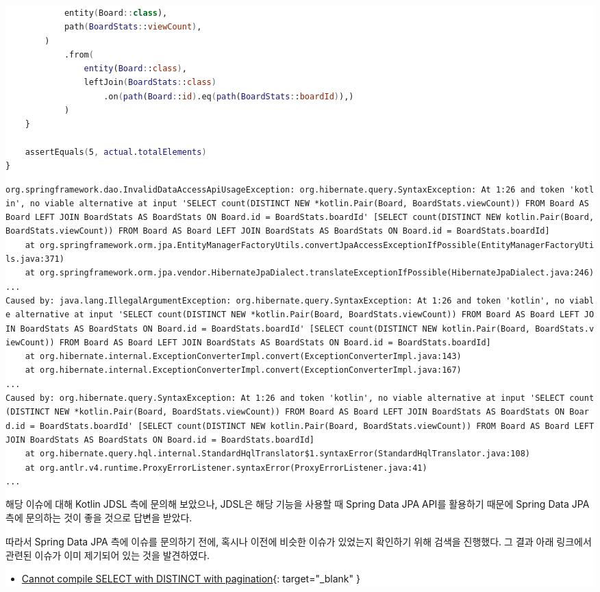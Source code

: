 ```kotlin
            entity(Board::class),
            path(BoardStats::viewCount),
        )
            .from(
                entity(Board::class),
                leftJoin(BoardStats::class)
                    .on(path(Board::id).eq(path(BoardStats::boardId)),)
            )
    }
    
    assertEquals(5, actual.totalElements)
}
```

```
org.springframework.dao.InvalidDataAccessApiUsageException: org.hibernate.query.SyntaxException: At 1:26 and token 'kotlin', no viable alternative at input 'SELECT count(DISTINCT NEW *kotlin.Pair(Board, BoardStats.viewCount)) FROM Board AS Board LEFT JOIN BoardStats AS BoardStats ON Board.id = BoardStats.boardId' [SELECT count(DISTINCT NEW kotlin.Pair(Board, BoardStats.viewCount)) FROM Board AS Board LEFT JOIN BoardStats AS BoardStats ON Board.id = BoardStats.boardId]
	at org.springframework.orm.jpa.EntityManagerFactoryUtils.convertJpaAccessExceptionIfPossible(EntityManagerFactoryUtils.java:371)
	at org.springframework.orm.jpa.vendor.HibernateJpaDialect.translateExceptionIfPossible(HibernateJpaDialect.java:246)
...
Caused by: java.lang.IllegalArgumentException: org.hibernate.query.SyntaxException: At 1:26 and token 'kotlin', no viable alternative at input 'SELECT count(DISTINCT NEW *kotlin.Pair(Board, BoardStats.viewCount)) FROM Board AS Board LEFT JOIN BoardStats AS BoardStats ON Board.id = BoardStats.boardId' [SELECT count(DISTINCT NEW kotlin.Pair(Board, BoardStats.viewCount)) FROM Board AS Board LEFT JOIN BoardStats AS BoardStats ON Board.id = BoardStats.boardId]
	at org.hibernate.internal.ExceptionConverterImpl.convert(ExceptionConverterImpl.java:143)
	at org.hibernate.internal.ExceptionConverterImpl.convert(ExceptionConverterImpl.java:167)
...
Caused by: org.hibernate.query.SyntaxException: At 1:26 and token 'kotlin', no viable alternative at input 'SELECT count(DISTINCT NEW *kotlin.Pair(Board, BoardStats.viewCount)) FROM Board AS Board LEFT JOIN BoardStats AS BoardStats ON Board.id = BoardStats.boardId' [SELECT count(DISTINCT NEW kotlin.Pair(Board, BoardStats.viewCount)) FROM Board AS Board LEFT JOIN BoardStats AS BoardStats ON Board.id = BoardStats.boardId]
	at org.hibernate.query.hql.internal.StandardHqlTranslator$1.syntaxError(StandardHqlTranslator.java:108)
	at org.antlr.v4.runtime.ProxyErrorListener.syntaxError(ProxyErrorListener.java:41)
...
```

해당 이슈에 대해 Kotlin JDSL 측에 문의해 보았으나, JDSL은 해당 기능을 사용할 때 Spring Data JPA API를 활용하기 때문에 Spring Data JPA 측에 문의하는 것이 좋을 것으로 답변을 받았다.

따라서 Spring Data JPA 측에 이슈를 문의하기 전에, 혹시나 이전에 비슷한 이슈가 있었는지 확인하기 위해 검색을 진행했다. 그 결과 아래 링크에서 관련된 이슈가 이미 제기되어 있는 것을 발견하였다.

- [Cannot compile SELECT with DISTINCT with pagination](https://github.com/spring-projects/spring-data-jpa/issues/3098){: target="\_blank" }
